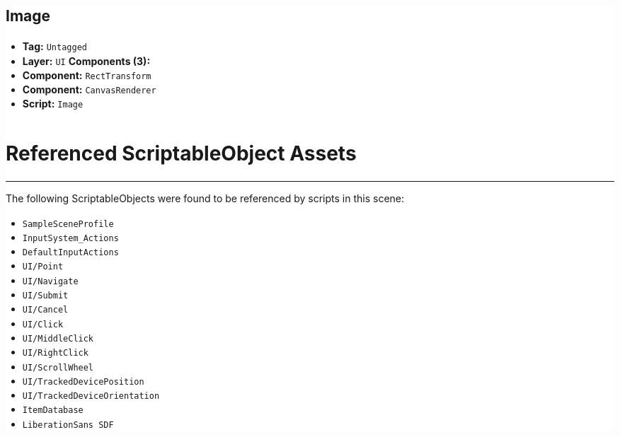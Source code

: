 ## Image
- **Tag:** `Untagged`
- **Layer:** `UI`
**Components (3):**
- **Component:** `RectTransform`
- **Component:** `CanvasRenderer`
- **Script:** `Image`

# Referenced ScriptableObject Assets
---
The following ScriptableObjects were found to be referenced by scripts in this scene:
- `SampleSceneProfile`
- `InputSystem_Actions`
- `DefaultInputActions`
- `UI/Point`
- `UI/Navigate`
- `UI/Submit`
- `UI/Cancel`
- `UI/Click`
- `UI/MiddleClick`
- `UI/RightClick`
- `UI/ScrollWheel`
- `UI/TrackedDevicePosition`
- `UI/TrackedDeviceOrientation`
- `ItemDatabase`
- `LiberationSans SDF`


